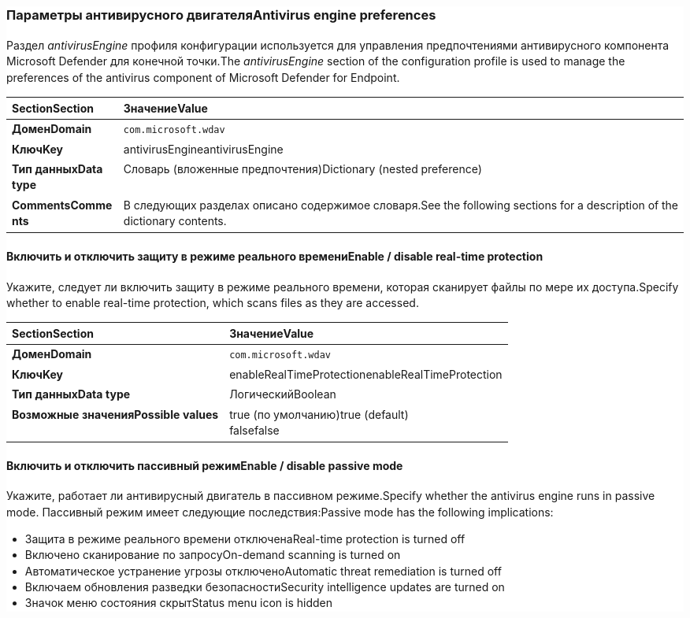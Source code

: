 ### <a name="antivirus-engine-preferences"></a><span data-ttu-id="678a8-120">Параметры антивирусного двигателя</span><span class="sxs-lookup"><span data-stu-id="678a8-120">Antivirus engine preferences</span></span>

<span data-ttu-id="678a8-121">Раздел *antivirusEngine* профиля конфигурации используется для управления предпочтениями антивирусного компонента Microsoft Defender для конечной точки.</span><span class="sxs-lookup"><span data-stu-id="678a8-121">The *antivirusEngine* section of the configuration profile is used to manage the preferences of the antivirus component of Microsoft Defender for Endpoint.</span></span>

|<span data-ttu-id="678a8-122">Section</span><span class="sxs-lookup"><span data-stu-id="678a8-122">Section</span></span>|<span data-ttu-id="678a8-123">Значение</span><span class="sxs-lookup"><span data-stu-id="678a8-123">Value</span></span>|
|:---|:---|
| <span data-ttu-id="678a8-124">**Домен**</span><span class="sxs-lookup"><span data-stu-id="678a8-124">**Domain**</span></span> | `com.microsoft.wdav` |
| <span data-ttu-id="678a8-125">**Ключ**</span><span class="sxs-lookup"><span data-stu-id="678a8-125">**Key**</span></span> | <span data-ttu-id="678a8-126">antivirusEngine</span><span class="sxs-lookup"><span data-stu-id="678a8-126">antivirusEngine</span></span> |
| <span data-ttu-id="678a8-127">**Тип данных**</span><span class="sxs-lookup"><span data-stu-id="678a8-127">**Data type**</span></span> | <span data-ttu-id="678a8-128">Словарь (вложенные предпочтения)</span><span class="sxs-lookup"><span data-stu-id="678a8-128">Dictionary (nested preference)</span></span> |
| <span data-ttu-id="678a8-129">**Comments**</span><span class="sxs-lookup"><span data-stu-id="678a8-129">**Comments**</span></span> | <span data-ttu-id="678a8-130">В следующих разделах описано содержимое словаря.</span><span class="sxs-lookup"><span data-stu-id="678a8-130">See the following sections for a description of the dictionary contents.</span></span> |

#### <a name="enable--disable-real-time-protection"></a><span data-ttu-id="678a8-131">Включить и отключить защиту в режиме реального времени</span><span class="sxs-lookup"><span data-stu-id="678a8-131">Enable / disable real-time protection</span></span>

<span data-ttu-id="678a8-132">Укажите, следует ли включить защиту в режиме реального времени, которая сканирует файлы по мере их доступа.</span><span class="sxs-lookup"><span data-stu-id="678a8-132">Specify whether to enable real-time protection, which scans files as they are accessed.</span></span>

|<span data-ttu-id="678a8-133">Section</span><span class="sxs-lookup"><span data-stu-id="678a8-133">Section</span></span>|<span data-ttu-id="678a8-134">Значение</span><span class="sxs-lookup"><span data-stu-id="678a8-134">Value</span></span>|
|:---|:---|
| <span data-ttu-id="678a8-135">**Домен**</span><span class="sxs-lookup"><span data-stu-id="678a8-135">**Domain**</span></span> | `com.microsoft.wdav` |
| <span data-ttu-id="678a8-136">**Ключ**</span><span class="sxs-lookup"><span data-stu-id="678a8-136">**Key**</span></span> | <span data-ttu-id="678a8-137">enableRealTimeProtection</span><span class="sxs-lookup"><span data-stu-id="678a8-137">enableRealTimeProtection</span></span> |
| <span data-ttu-id="678a8-138">**Тип данных**</span><span class="sxs-lookup"><span data-stu-id="678a8-138">**Data type**</span></span> | <span data-ttu-id="678a8-139">Логический</span><span class="sxs-lookup"><span data-stu-id="678a8-139">Boolean</span></span> |
| <span data-ttu-id="678a8-140">**Возможные значения**</span><span class="sxs-lookup"><span data-stu-id="678a8-140">**Possible values**</span></span> | <span data-ttu-id="678a8-141">true (по умолчанию)</span><span class="sxs-lookup"><span data-stu-id="678a8-141">true (default)</span></span> <br/> <span data-ttu-id="678a8-142">false</span><span class="sxs-lookup"><span data-stu-id="678a8-142">false</span></span> |

#### <a name="enable--disable-passive-mode"></a><span data-ttu-id="678a8-143">Включить и отключить пассивный режим</span><span class="sxs-lookup"><span data-stu-id="678a8-143">Enable / disable passive mode</span></span>

<span data-ttu-id="678a8-144">Укажите, работает ли антивирусный двигатель в пассивном режиме.</span><span class="sxs-lookup"><span data-stu-id="678a8-144">Specify whether the antivirus engine runs in passive mode.</span></span> <span data-ttu-id="678a8-145">Пассивный режим имеет следующие последствия:</span><span class="sxs-lookup"><span data-stu-id="678a8-145">Passive mode has the following implications:</span></span> 
- <span data-ttu-id="678a8-146">Защита в режиме реального времени отключена</span><span class="sxs-lookup"><span data-stu-id="678a8-146">Real-time protection is turned off</span></span>
- <span data-ttu-id="678a8-147">Включено сканирование по запросу</span><span class="sxs-lookup"><span data-stu-id="678a8-147">On-demand scanning is turned on</span></span>
- <span data-ttu-id="678a8-148">Автоматическое устранение угрозы отключено</span><span class="sxs-lookup"><span data-stu-id="678a8-148">Automatic threat remediation is turned off</span></span>
- <span data-ttu-id="678a8-149">Включаем обновления разведки безопасности</span><span class="sxs-lookup"><span data-stu-id="678a8-149">Security intelligence updates are turned on</span></span>
- <span data-ttu-id="678a8-150">Значок меню состояния скрыт</span><span class="sxs-lookup"><span data-stu-id="678a8-150">Status menu icon is hidden</span></span>
